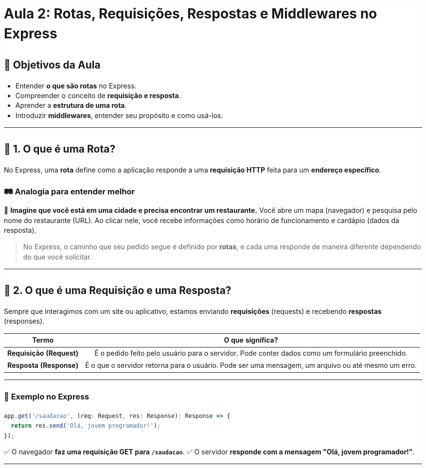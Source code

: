 # **Aula 2: Rotas, Requisições, Respostas e Middlewares no Express**

## 🎯 **Objetivos da Aula**

* Entender **o que são rotas** no Express.
* Compreender o conceito de **requisição e resposta**.
* Aprender a **estrutura de uma rota**.
* Introduzir **middlewares**, entender seu propósito e como usá-los.

---

## 🛫 **1. O que é uma Rota?**

No Express, uma **rota** define como a aplicação responde a uma **requisição HTTP** feita para um **endereço específico**.

### 🛤 **Analogia para entender melhor**

🔹 **Imagine que você está em uma cidade e precisa encontrar um restaurante.** Você abre um mapa (navegador) e pesquisa pelo nome do restaurante (URL). Ao clicar nele, você recebe informações como horário de funcionamento e cardápio (dados da resposta).

> No Express, o caminho que seu pedido segue é definido por **rotas**, e cada uma responde de maneira diferente dependendo do que você solicitar.

---

## 🔄 **2. O que é uma Requisição e uma Resposta?**

Sempre que interagimos com um site ou aplicativo, estamos enviando **requisições** (requests) e recebendo **respostas** (responses).

|           Termo          |                                          O que significa?                                          |
| :----------------------: | :------------------------------------------------------------------------------------------------: |
| **Requisição (Request)** |   É o pedido feito pelo usuário para o servidor. Pode conter dados como um formulário preenchido.  |
|  **Resposta (Response)** | É o que o servidor retorna para o usuário. Pode ser uma mensagem, um arquivo ou até mesmo um erro. |

---

### 🧪 **Exemplo no Express**

```ts
app.get('/saudacao', (req: Request, res: Response): Response => {
  return res.send('Olá, jovem programador!');
});
```

✅ O navegador **faz uma requisição GET para `/saudacao`**.
✅ O servidor **responde com a mensagem "Olá, jovem programador!"**.

---